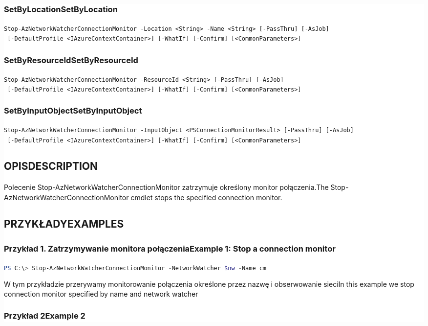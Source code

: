 ### <span data-ttu-id="97d80-107">SetByLocation</span><span class="sxs-lookup"><span data-stu-id="97d80-107">SetByLocation</span></span>
```
Stop-AzNetworkWatcherConnectionMonitor -Location <String> -Name <String> [-PassThru] [-AsJob]
 [-DefaultProfile <IAzureContextContainer>] [-WhatIf] [-Confirm] [<CommonParameters>]
```

### <span data-ttu-id="97d80-108">SetByResourceId</span><span class="sxs-lookup"><span data-stu-id="97d80-108">SetByResourceId</span></span>
```
Stop-AzNetworkWatcherConnectionMonitor -ResourceId <String> [-PassThru] [-AsJob]
 [-DefaultProfile <IAzureContextContainer>] [-WhatIf] [-Confirm] [<CommonParameters>]
```

### <span data-ttu-id="97d80-109">SetByInputObject</span><span class="sxs-lookup"><span data-stu-id="97d80-109">SetByInputObject</span></span>
```
Stop-AzNetworkWatcherConnectionMonitor -InputObject <PSConnectionMonitorResult> [-PassThru] [-AsJob]
 [-DefaultProfile <IAzureContextContainer>] [-WhatIf] [-Confirm] [<CommonParameters>]
```

## <span data-ttu-id="97d80-110">OPIS</span><span class="sxs-lookup"><span data-stu-id="97d80-110">DESCRIPTION</span></span>
<span data-ttu-id="97d80-111">Polecenie Stop-AzNetworkWatcherConnectionMonitor zatrzymuje określony monitor połączenia.</span><span class="sxs-lookup"><span data-stu-id="97d80-111">The Stop-AzNetworkWatcherConnectionMonitor cmdlet stops the specified connection monitor.</span></span>

## <span data-ttu-id="97d80-112">PRZYKŁADY</span><span class="sxs-lookup"><span data-stu-id="97d80-112">EXAMPLES</span></span>

### <span data-ttu-id="97d80-113">Przykład 1. Zatrzymywanie monitora połączenia</span><span class="sxs-lookup"><span data-stu-id="97d80-113">Example 1: Stop a connection monitor</span></span>
```powershell
PS C:\> Stop-AzNetworkWatcherConnectionMonitor -NetworkWatcher $nw -Name cm
```

<span data-ttu-id="97d80-114">W tym przykładzie przerywamy monitorowanie połączenia określone przez nazwę i obserwowanie sieci</span><span class="sxs-lookup"><span data-stu-id="97d80-114">In this example we stop connection monitor specified by name and network watcher</span></span>

### <span data-ttu-id="97d80-115">Przykład 2</span><span class="sxs-lookup"><span data-stu-id="97d80-115">Example 2</span></span>
